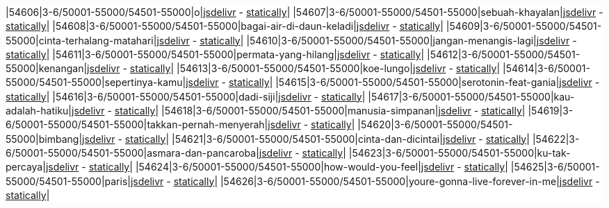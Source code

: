 |54606|3-6/50001-55000/54501-55000|o|[jsdelivr](https://cdn.jsdelivr.net/gh/dbchord/png-c-1280x720_3-6/50001-55000/54501-55000/o.png) - [statically](https://cdn.statically.io/gh/dbchord/png-c-1280x720_3-6/img/50001-55000/54501-55000/o.png)|
|54607|3-6/50001-55000/54501-55000|sebuah-khayalan|[jsdelivr](https://cdn.jsdelivr.net/gh/dbchord/png-c-1280x720_3-6/50001-55000/54501-55000/sebuah-khayalan.png) - [statically](https://cdn.statically.io/gh/dbchord/png-c-1280x720_3-6/img/50001-55000/54501-55000/sebuah-khayalan.png)|
|54608|3-6/50001-55000/54501-55000|bagai-air-di-daun-keladi|[jsdelivr](https://cdn.jsdelivr.net/gh/dbchord/png-c-1280x720_3-6/50001-55000/54501-55000/bagai-air-di-daun-keladi.png) - [statically](https://cdn.statically.io/gh/dbchord/png-c-1280x720_3-6/img/50001-55000/54501-55000/bagai-air-di-daun-keladi.png)|
|54609|3-6/50001-55000/54501-55000|cinta-terhalang-matahari|[jsdelivr](https://cdn.jsdelivr.net/gh/dbchord/png-c-1280x720_3-6/50001-55000/54501-55000/cinta-terhalang-matahari.png) - [statically](https://cdn.statically.io/gh/dbchord/png-c-1280x720_3-6/img/50001-55000/54501-55000/cinta-terhalang-matahari.png)|
|54610|3-6/50001-55000/54501-55000|jangan-menangis-lagi|[jsdelivr](https://cdn.jsdelivr.net/gh/dbchord/png-c-1280x720_3-6/50001-55000/54501-55000/jangan-menangis-lagi.png) - [statically](https://cdn.statically.io/gh/dbchord/png-c-1280x720_3-6/img/50001-55000/54501-55000/jangan-menangis-lagi.png)|
|54611|3-6/50001-55000/54501-55000|permata-yang-hilang|[jsdelivr](https://cdn.jsdelivr.net/gh/dbchord/png-c-1280x720_3-6/50001-55000/54501-55000/permata-yang-hilang.png) - [statically](https://cdn.statically.io/gh/dbchord/png-c-1280x720_3-6/img/50001-55000/54501-55000/permata-yang-hilang.png)|
|54612|3-6/50001-55000/54501-55000|kenangan|[jsdelivr](https://cdn.jsdelivr.net/gh/dbchord/png-c-1280x720_3-6/50001-55000/54501-55000/kenangan.png) - [statically](https://cdn.statically.io/gh/dbchord/png-c-1280x720_3-6/img/50001-55000/54501-55000/kenangan.png)|
|54613|3-6/50001-55000/54501-55000|koe-lungo|[jsdelivr](https://cdn.jsdelivr.net/gh/dbchord/png-c-1280x720_3-6/50001-55000/54501-55000/koe-lungo.png) - [statically](https://cdn.statically.io/gh/dbchord/png-c-1280x720_3-6/img/50001-55000/54501-55000/koe-lungo.png)|
|54614|3-6/50001-55000/54501-55000|sepertinya-kamu|[jsdelivr](https://cdn.jsdelivr.net/gh/dbchord/png-c-1280x720_3-6/50001-55000/54501-55000/sepertinya-kamu.png) - [statically](https://cdn.statically.io/gh/dbchord/png-c-1280x720_3-6/img/50001-55000/54501-55000/sepertinya-kamu.png)|
|54615|3-6/50001-55000/54501-55000|serotonin-feat-gania|[jsdelivr](https://cdn.jsdelivr.net/gh/dbchord/png-c-1280x720_3-6/50001-55000/54501-55000/serotonin-feat-gania.png) - [statically](https://cdn.statically.io/gh/dbchord/png-c-1280x720_3-6/img/50001-55000/54501-55000/serotonin-feat-gania.png)|
|54616|3-6/50001-55000/54501-55000|dadi-siji|[jsdelivr](https://cdn.jsdelivr.net/gh/dbchord/png-c-1280x720_3-6/50001-55000/54501-55000/dadi-siji.png) - [statically](https://cdn.statically.io/gh/dbchord/png-c-1280x720_3-6/img/50001-55000/54501-55000/dadi-siji.png)|
|54617|3-6/50001-55000/54501-55000|kau-adalah-hatiku|[jsdelivr](https://cdn.jsdelivr.net/gh/dbchord/png-c-1280x720_3-6/50001-55000/54501-55000/kau-adalah-hatiku.png) - [statically](https://cdn.statically.io/gh/dbchord/png-c-1280x720_3-6/img/50001-55000/54501-55000/kau-adalah-hatiku.png)|
|54618|3-6/50001-55000/54501-55000|manusia-simpanan|[jsdelivr](https://cdn.jsdelivr.net/gh/dbchord/png-c-1280x720_3-6/50001-55000/54501-55000/manusia-simpanan.png) - [statically](https://cdn.statically.io/gh/dbchord/png-c-1280x720_3-6/img/50001-55000/54501-55000/manusia-simpanan.png)|
|54619|3-6/50001-55000/54501-55000|takkan-pernah-menyerah|[jsdelivr](https://cdn.jsdelivr.net/gh/dbchord/png-c-1280x720_3-6/50001-55000/54501-55000/takkan-pernah-menyerah.png) - [statically](https://cdn.statically.io/gh/dbchord/png-c-1280x720_3-6/img/50001-55000/54501-55000/takkan-pernah-menyerah.png)|
|54620|3-6/50001-55000/54501-55000|bimbang|[jsdelivr](https://cdn.jsdelivr.net/gh/dbchord/png-c-1280x720_3-6/50001-55000/54501-55000/bimbang.png) - [statically](https://cdn.statically.io/gh/dbchord/png-c-1280x720_3-6/img/50001-55000/54501-55000/bimbang.png)|
|54621|3-6/50001-55000/54501-55000|cinta-dan-dicintai|[jsdelivr](https://cdn.jsdelivr.net/gh/dbchord/png-c-1280x720_3-6/50001-55000/54501-55000/cinta-dan-dicintai.png) - [statically](https://cdn.statically.io/gh/dbchord/png-c-1280x720_3-6/img/50001-55000/54501-55000/cinta-dan-dicintai.png)|
|54622|3-6/50001-55000/54501-55000|asmara-dan-pancaroba|[jsdelivr](https://cdn.jsdelivr.net/gh/dbchord/png-c-1280x720_3-6/50001-55000/54501-55000/asmara-dan-pancaroba.png) - [statically](https://cdn.statically.io/gh/dbchord/png-c-1280x720_3-6/img/50001-55000/54501-55000/asmara-dan-pancaroba.png)|
|54623|3-6/50001-55000/54501-55000|ku-tak-percaya|[jsdelivr](https://cdn.jsdelivr.net/gh/dbchord/png-c-1280x720_3-6/50001-55000/54501-55000/ku-tak-percaya.png) - [statically](https://cdn.statically.io/gh/dbchord/png-c-1280x720_3-6/img/50001-55000/54501-55000/ku-tak-percaya.png)|
|54624|3-6/50001-55000/54501-55000|how-would-you-feel|[jsdelivr](https://cdn.jsdelivr.net/gh/dbchord/png-c-1280x720_3-6/50001-55000/54501-55000/how-would-you-feel.png) - [statically](https://cdn.statically.io/gh/dbchord/png-c-1280x720_3-6/img/50001-55000/54501-55000/how-would-you-feel.png)|
|54625|3-6/50001-55000/54501-55000|paris|[jsdelivr](https://cdn.jsdelivr.net/gh/dbchord/png-c-1280x720_3-6/50001-55000/54501-55000/paris.png) - [statically](https://cdn.statically.io/gh/dbchord/png-c-1280x720_3-6/img/50001-55000/54501-55000/paris.png)|
|54626|3-6/50001-55000/54501-55000|youre-gonna-live-forever-in-me|[jsdelivr](https://cdn.jsdelivr.net/gh/dbchord/png-c-1280x720_3-6/50001-55000/54501-55000/youre-gonna-live-forever-in-me.png) - [statically](https://cdn.statically.io/gh/dbchord/png-c-1280x720_3-6/img/50001-55000/54501-55000/youre-gonna-live-forever-in-me.png)|